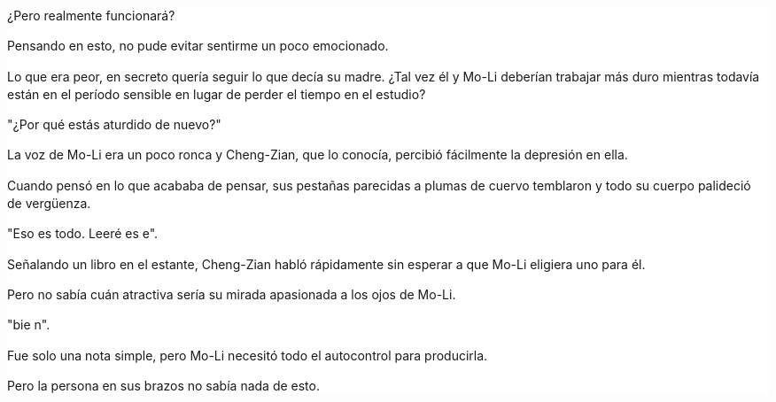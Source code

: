 ¿Pero realmente funcionará?

Pensando en esto, no pude evitar sentirme un poco emocionado.

Lo que era peor, en secreto quería seguir lo que decía su madre. ¿Tal vez él y Mo-Li deberían trabajar más duro mientras todavía están en el período sensible en lugar de perder el tiempo en el estudio?

"¿Por qué estás aturdido de nuevo?"

La voz de Mo-Li era un poco ronca y Cheng-Zian, que lo conocía, percibió fácilmente la depresión en ella.

Cuando pensó en lo que acababa de pensar, sus pestañas parecidas a plumas de cuervo temblaron y todo su cuerpo palideció de vergüenza.

"Eso es todo. Leeré es e".

Señalando un libro en el estante, Cheng-Zian habló rápidamente sin esperar a que Mo-Li eligiera uno para él.

Pero no sabía cuán atractiva sería su mirada apasionada a los ojos de Mo-Li.

"bie n".

Fue solo una nota simple, pero Mo-Li necesitó todo el autocontrol para producirla.

Pero la persona en sus brazos no sabía nada de esto.





